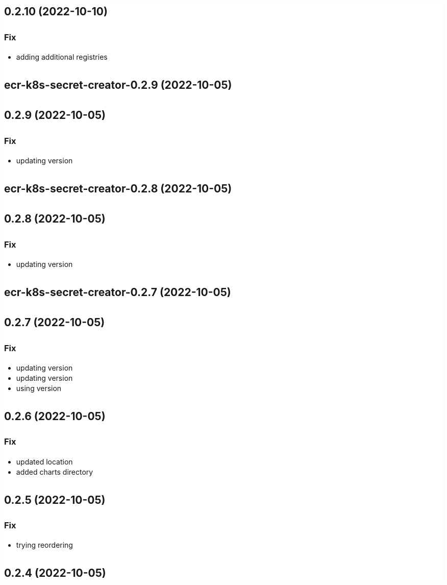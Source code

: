 ## 0.2.10 (2022-10-10)

### Fix

- adding additional registries

## ecr-k8s-secret-creator-0.2.9 (2022-10-05)

## 0.2.9 (2022-10-05)

### Fix

- updating version

## ecr-k8s-secret-creator-0.2.8 (2022-10-05)

## 0.2.8 (2022-10-05)

### Fix

- updating version

## ecr-k8s-secret-creator-0.2.7 (2022-10-05)

## 0.2.7 (2022-10-05)

### Fix

- updating version
- updating version
- using version

## 0.2.6 (2022-10-05)

### Fix

- updated location
- added charts directory

## 0.2.5 (2022-10-05)

### Fix

- trying reordering

## 0.2.4 (2022-10-05)
